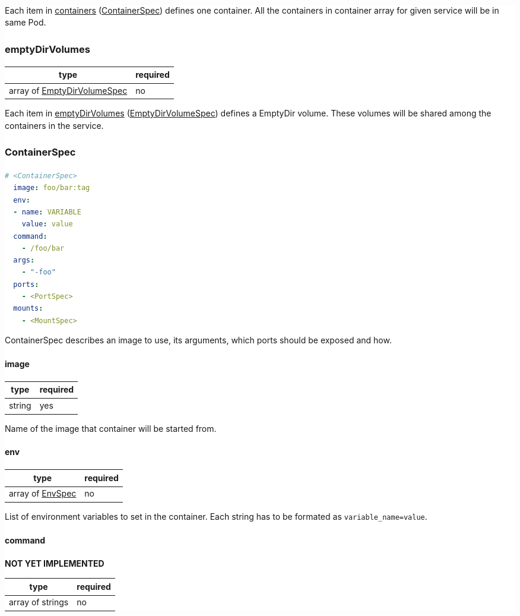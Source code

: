 Each item in [containers](#containers) ([ContainerSpec](#containerspec)) defines one container.
All the containers in container array for given service will be in same Pod.

### emptyDirVolumes
| type                                              | required |
|---------------------------------------------------|----------|
|array of [EmptyDirVolumeSpec](#emptydirvolumespec) |    no    |

Each item in [emptyDirVolumes](#emptydirvolumes) ([EmptyDirVolumeSpec](#emptydirvolumespec)) defines a EmptyDir volume.
These volumes will be shared among the containers in the service.

### ContainerSpec
```yml
# <ContainerSpec>
  image: foo/bar:tag
  env:
  - name: VARIABLE
    value: value
  command:
    - /foo/bar
  args:
    - "-foo"
  ports:
    - <PortSpec>
  mounts:
    - <MountSpec>
```

ContainerSpec describes an image to use, its arguments, which ports should be exposed and how.

#### image
| type | required |
|------|----------|
|string|    yes   |

Name of the image that container will be started from.

#### env
| type            | required |
|-----------------|----------|
|array of [EnvSpec](#envspec) |    no    |

List of environment variables to set in the container.
Each string has to be formated as `variable_name=value`.


#### command
**NOT YET IMPLEMENTED**

| type           | required |
|----------------|----------|
|array of strings|    no    |
